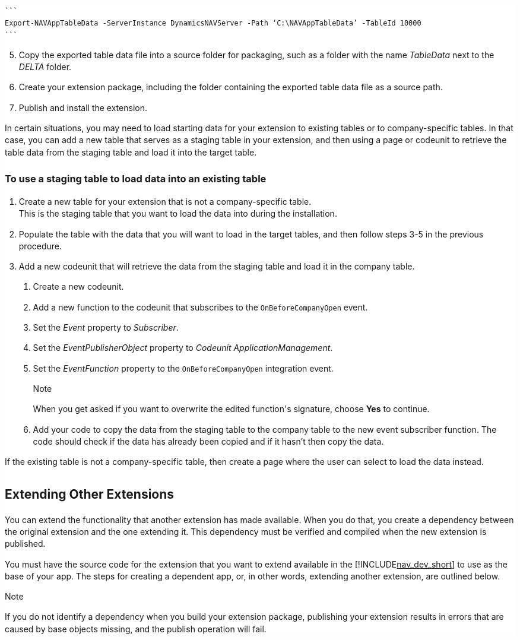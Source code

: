     ```
    Export-NAVAppTableData -ServerInstance DynamicsNAVServer -Path ‘C:\NAVAppTableData’ -TableId 10000
    ```

5.	Copy the exported table data file into a source folder for packaging, such as a folder with the name *TableData* next to the *DELTA* folder.

6.	Create your extension package, including the folder containing the exported table data file as a source path.  

7.	Publish and install the extension.

In certain situations, you may need to load starting data for your extension to existing tables or to company-specific tables. In that case, you can add a new table that serves as a staging table in your extension, and then using a page or codeunit to retrieve the table data from the staging table and load it into the target table.  

### To use a staging table to load data into an existing table
1.  Create a new table for your extension that is not a company-specific table.  
    This is the staging table that you want to load the data into during the installation.  

2.  Populate the table with the data that you will want to load in the target tables, and then follow steps 3-5 in the previous procedure.  

3.	Add a new codeunit that will retrieve the data from the staging table and load it in the company table.  

    1.	Create a new codeunit.  
    2.	Add a new function to the codeunit that subscribes to the `OnBeforeCompanyOpen` event.  
    3.	Set the *Event* property to *Subscriber*.  
    4.	Set the *EventPublisherObject* property to *Codeunit ApplicationManagement*.  
    5.	Set the *EventFunction* property to the `OnBeforeCompanyOpen` integration event.

        > [!NOTE]  
        >  When you get asked if you want to overwrite the edited function's signature, choose **Yes** to continue.  

    6.	Add your code to copy the data from the staging table to the company table to the new event subscriber function. The code should check if the data has already been copied and if it hasn’t then copy the data.

If the existing table is not a company-specific table, then create a page where the user can select to load the data instead.  

## Extending Other Extensions  
 You can extend the functionality that another extension has made available. When you do that, you create a dependency between the original extension and the one extending it. This dependency must be verified and compiled when the new extension is published.  

 You must have the source code for the extension that you want to extend available in the [!INCLUDE[nav_dev_short](includes/nav_dev_short_md.md)] to use as the base of your app. The steps for creating a dependent app, or, in other words, extending another extension, are outlined below.  

> [!NOTE]  
>  If you do not identify a dependency when you build your extension package, publishing your extension results in errors that are caused by base objects missing, and the publish operation will fail.  
